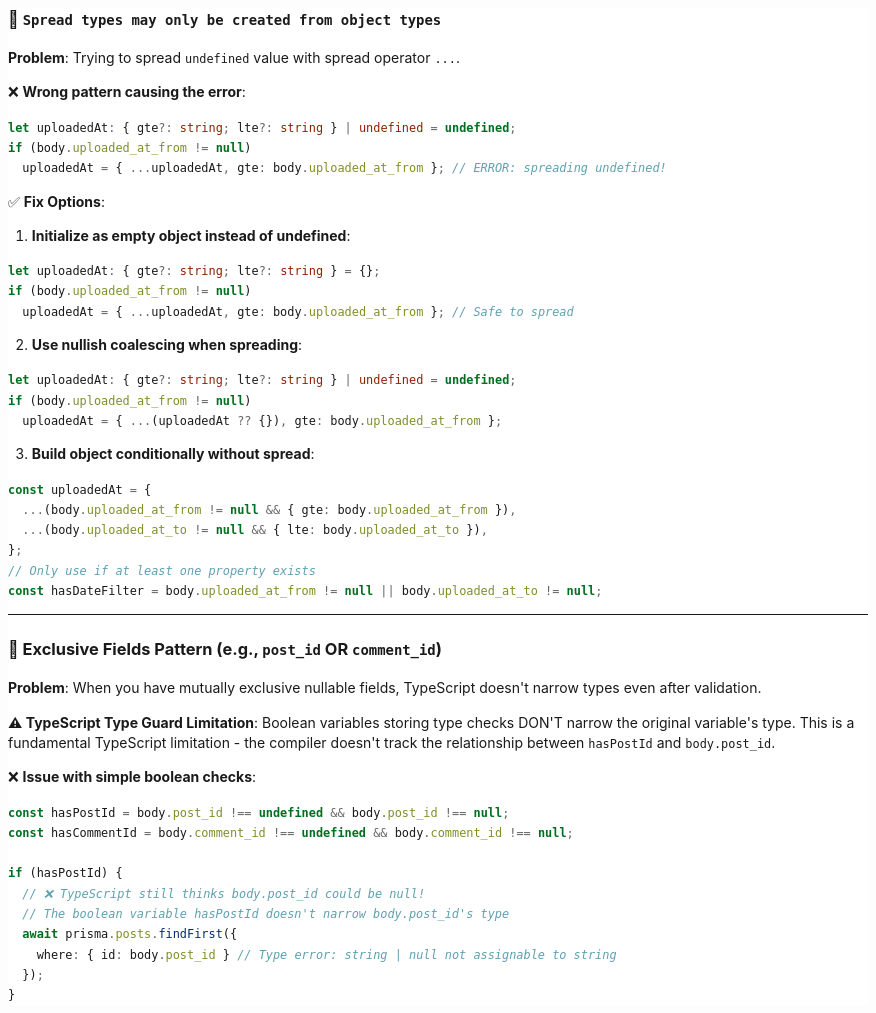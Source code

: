 
### 🔹 `Spread types may only be created from object types`

**Problem**: Trying to spread `undefined` value with spread operator `...`.

❌ **Wrong pattern causing the error**:
```ts
let uploadedAt: { gte?: string; lte?: string } | undefined = undefined;
if (body.uploaded_at_from != null)
  uploadedAt = { ...uploadedAt, gte: body.uploaded_at_from }; // ERROR: spreading undefined!
```

✅ **Fix Options**:

1. **Initialize as empty object instead of undefined**:
```ts
let uploadedAt: { gte?: string; lte?: string } = {};
if (body.uploaded_at_from != null)
  uploadedAt = { ...uploadedAt, gte: body.uploaded_at_from }; // Safe to spread
```

2. **Use nullish coalescing when spreading**:
```ts
let uploadedAt: { gte?: string; lte?: string } | undefined = undefined;
if (body.uploaded_at_from != null)
  uploadedAt = { ...(uploadedAt ?? {}), gte: body.uploaded_at_from };
```

3. **Build object conditionally without spread**:
```ts
const uploadedAt = {
  ...(body.uploaded_at_from != null && { gte: body.uploaded_at_from }),
  ...(body.uploaded_at_to != null && { lte: body.uploaded_at_to }),
};
// Only use if at least one property exists
const hasDateFilter = body.uploaded_at_from != null || body.uploaded_at_to != null;
```

---

### 🔹 Exclusive Fields Pattern (e.g., `post_id` OR `comment_id`)

**Problem**: When you have mutually exclusive nullable fields, TypeScript doesn't narrow types even after validation.

**⚠️ TypeScript Type Guard Limitation**:
Boolean variables storing type checks DON'T narrow the original variable's type. This is a fundamental TypeScript limitation - the compiler doesn't track the relationship between `hasPostId` and `body.post_id`.

❌ **Issue with simple boolean checks**:
```ts
const hasPostId = body.post_id !== undefined && body.post_id !== null;
const hasCommentId = body.comment_id !== undefined && body.comment_id !== null;

if (hasPostId) {
  // ❌ TypeScript still thinks body.post_id could be null!
  // The boolean variable hasPostId doesn't narrow body.post_id's type
  await prisma.posts.findFirst({ 
    where: { id: body.post_id } // Type error: string | null not assignable to string
  }); 
}
```
